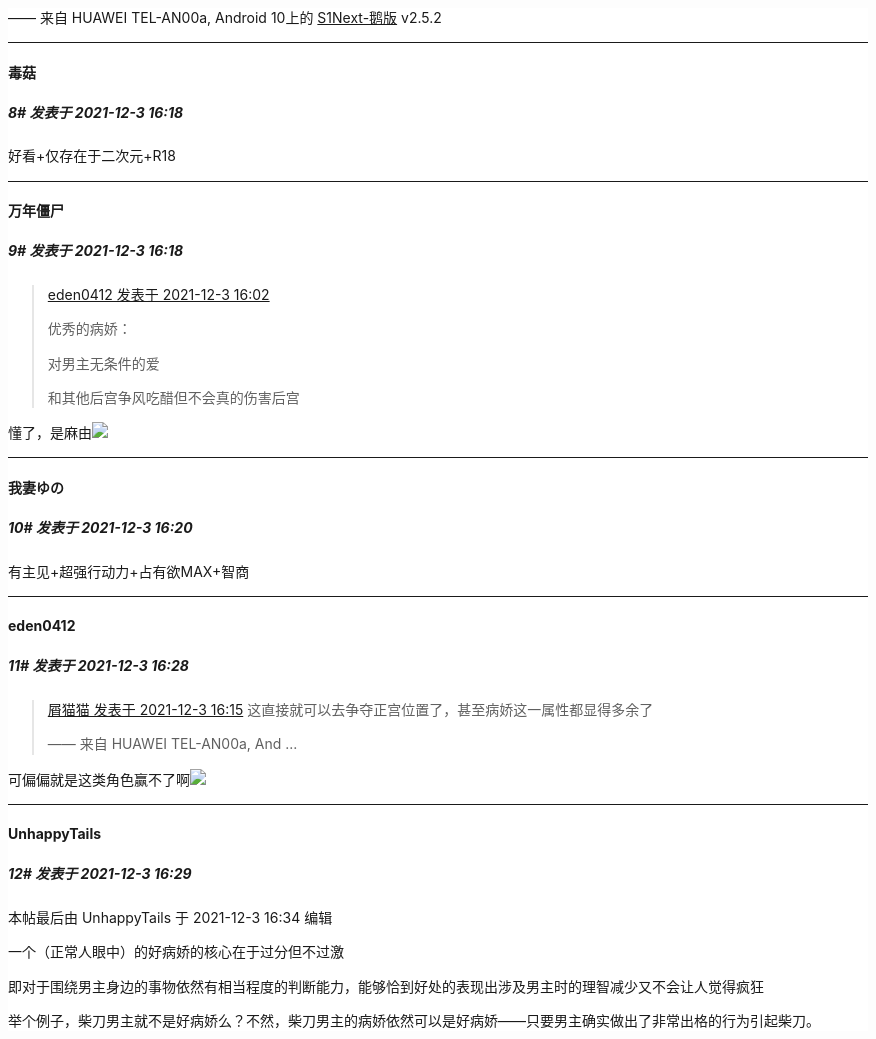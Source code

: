—— 来自 HUAWEI TEL-AN00a, Android 10上的 [S1Next-鹅版](https://github.com/ykrank/S1-Next/releases) v2.5.2

*****

####  毒菇  
##### 8#       发表于 2021-12-3 16:18

好看+仅存在于二次元+R18

*****

####  万年僵尸  
##### 9#       发表于 2021-12-3 16:18

<blockquote><a href="httphttps://bbs.saraba1st.com/2b/forum.php?mod=redirect&amp;goto=findpost&amp;pid=53796824&amp;ptid=2040660" target="_blank">eden0412 发表于 2021-12-3 16:02</a>

优秀的病娇：

对男主无条件的爱

和其他后宫争风吃醋但不会真的伤害后宫</blockquote>
懂了，是麻由<img src="https://static.saraba1st.com/image/smiley/carton2017/046.png" referrerpolicy="no-referrer">

*****

####  我妻ゆの  
##### 10#       发表于 2021-12-3 16:20

有主见+超强行动力+占有欲MAX+智商

*****

####  eden0412  
##### 11#       发表于 2021-12-3 16:28

<blockquote><a href="httphttps://bbs.saraba1st.com/2b/forum.php?mod=redirect&amp;goto=findpost&amp;pid=53797033&amp;ptid=2040660" target="_blank">屑猫猫 发表于 2021-12-3 16:15</a>
这直接就可以去争夺正宫位置了，甚至病娇这一属性都显得多余了

—— 来自 HUAWEI TEL-AN00a, And ...</blockquote>
可偏偏就是这类角色赢不了啊<img src="https://static.saraba1st.com/image/smiley/face2017/134.png" referrerpolicy="no-referrer">

*****

####  UnhappyTails  
##### 12#       发表于 2021-12-3 16:29

 本帖最后由 UnhappyTails 于 2021-12-3 16:34 编辑 

一个（正常人眼中）的好病娇的核心在于过分但不过激

即对于围绕男主身边的事物依然有相当程度的判断能力，能够恰到好处的表现出涉及男主时的理智减少又不会让人觉得疯狂

举个例子，柴刀男主就不是好病娇么？不然，柴刀男主的病娇依然可以是好病娇——只要男主确实做出了非常出格的行为引起柴刀。
